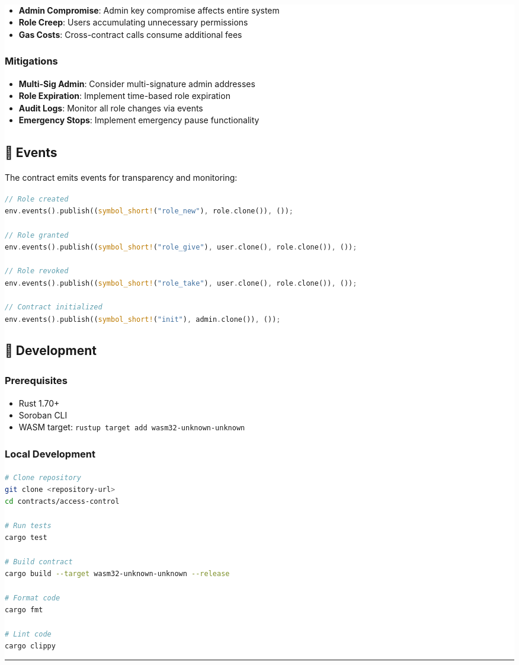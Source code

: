 - **Admin Compromise**: Admin key compromise affects entire system
- **Role Creep**: Users accumulating unnecessary permissions
- **Gas Costs**: Cross-contract calls consume additional fees

### Mitigations

- **Multi-Sig Admin**: Consider multi-signature admin addresses
- **Role Expiration**: Implement time-based role expiration
- **Audit Logs**: Monitor all role changes via events
- **Emergency Stops**: Implement emergency pause functionality

## 📝 Events

The contract emits events for transparency and monitoring:

```rust
// Role created
env.events().publish((symbol_short!("role_new"), role.clone()), ());

// Role granted
env.events().publish((symbol_short!("role_give"), user.clone(), role.clone()), ());

// Role revoked
env.events().publish((symbol_short!("role_take"), user.clone(), role.clone()), ());

// Contract initialized
env.events().publish((symbol_short!("init"), admin.clone()), ());
```

## 🔧 Development

### Prerequisites

- Rust 1.70+
- Soroban CLI
- WASM target: `rustup target add wasm32-unknown-unknown`

### Local Development

```bash
# Clone repository
git clone <repository-url>
cd contracts/access-control

# Run tests
cargo test

# Build contract
cargo build --target wasm32-unknown-unknown --release

# Format code
cargo fmt

# Lint code
cargo clippy
```

---